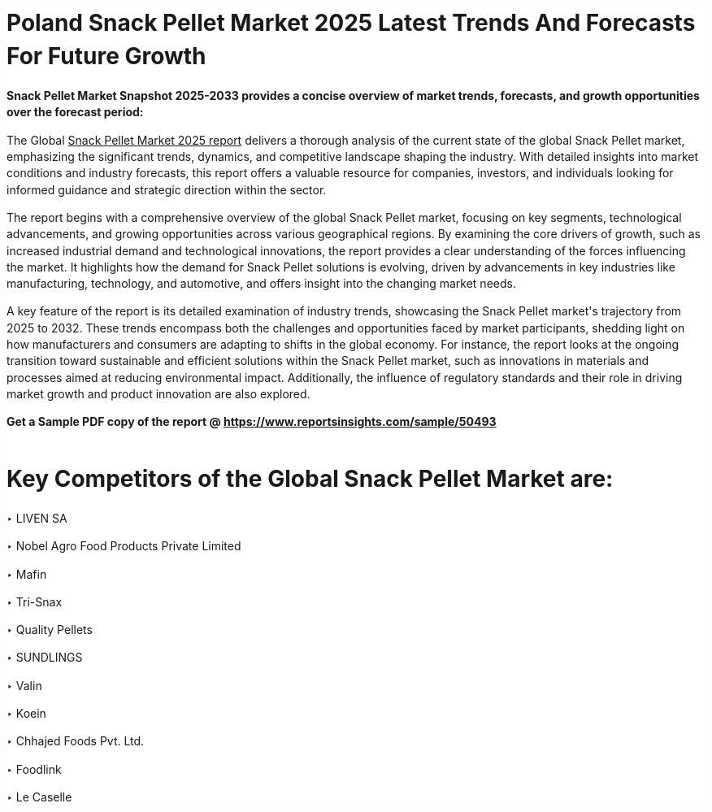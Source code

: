 # Poland Snack Pellet Market 2025 Latest Trends And Forecasts For Future Growth

<strong>Snack Pellet Market Snapshot 2025-2033 provides a concise overview of market trends, forecasts, and growth opportunities over the forecast period:</strong>

 The Global <a href=https://www.reportsinsights.com/sample/50493>Snack Pellet Market 2025 report</a> delivers a thorough analysis of the current state of the global Snack Pellet market, emphasizing the significant trends, dynamics, and competitive landscape shaping the industry. With detailed insights into market conditions and industry forecasts, this report offers a valuable resource for companies, investors, and individuals looking for informed guidance and strategic direction within the sector.

The report begins with a comprehensive overview of the global Snack Pellet market, focusing on key segments, technological advancements, and growing opportunities across various geographical regions. By examining the core drivers of growth, such as increased industrial demand and technological innovations, the report provides a clear understanding of the forces influencing the market. It highlights how the demand for Snack Pellet solutions is evolving, driven by advancements in key industries like manufacturing, technology, and automotive, and offers insight into the changing market needs.

A key feature of the report is its detailed examination of industry trends, showcasing the Snack Pellet market's trajectory from 2025 to 2032. These trends encompass both the challenges and opportunities faced by market participants, shedding light on how manufacturers and consumers are adapting to shifts in the global economy. For instance, the report looks at the ongoing transition toward sustainable and efficient solutions within the Snack Pellet market, such as innovations in materials and processes aimed at reducing environmental impact. Additionally, the influence of regulatory standards and their role in driving market growth and product innovation are also explored.

<strong>Get a Sample PDF copy of the report @ <a href=https://www.reportsinsights.com/sample/50493>https://www.reportsinsights.com/sample/50493</a></strong>

# <strong>Key Competitors of the Global Snack Pellet Market are:</strong>

‣ LIVEN SA

‣ Nobel Agro Food Products Private Limited

‣ Mafin

‣ Tri-Snax

‣ Quality Pellets

‣ SUNDLINGS

‣ Valin

‣ Koein

‣ Chhajed Foods Pvt. Ltd.

‣ Foodlink

‣ Le Caselle
